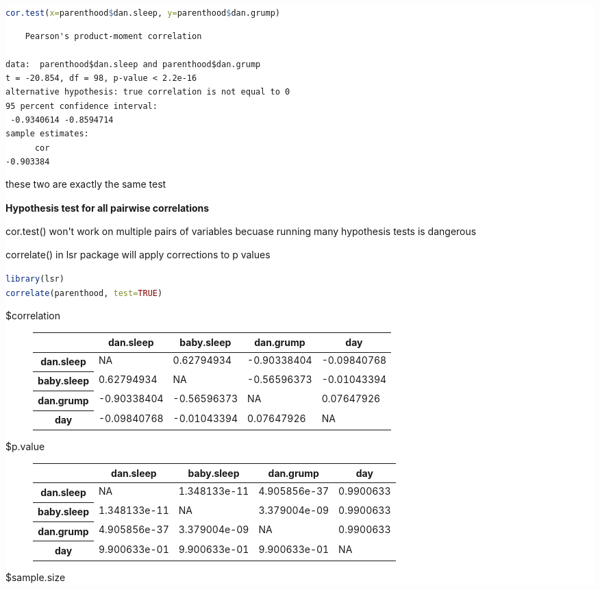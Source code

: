 


```R
cor.test(x=parenthood$dan.sleep, y=parenthood$dan.grump)
```


    
    	Pearson's product-moment correlation
    
    data:  parenthood$dan.sleep and parenthood$dan.grump
    t = -20.854, df = 98, p-value < 2.2e-16
    alternative hypothesis: true correlation is not equal to 0
    95 percent confidence interval:
     -0.9340614 -0.8594714
    sample estimates:
          cor 
    -0.903384 



these two are exactly the same test

**Hypothesis test for all pairwise correlations**

cor.test() won't work on multiple pairs of variables becuase running many hypothesis tests is dangerous

correlate() in lsr package will apply corrections to p values


```R
library(lsr)
correlate(parenthood, test=TRUE)
```


<dl>
	<dt>$correlation</dt>
		<dd><table>
<thead><tr><th></th><th scope=col>dan.sleep</th><th scope=col>baby.sleep</th><th scope=col>dan.grump</th><th scope=col>day</th></tr></thead>
<tbody>
	<tr><th scope=row>dan.sleep</th><td>         NA</td><td> 0.62794934</td><td>-0.90338404</td><td>-0.09840768</td></tr>
	<tr><th scope=row>baby.sleep</th><td> 0.62794934</td><td>         NA</td><td>-0.56596373</td><td>-0.01043394</td></tr>
	<tr><th scope=row>dan.grump</th><td>-0.90338404</td><td>-0.56596373</td><td>         NA</td><td> 0.07647926</td></tr>
	<tr><th scope=row>day</th><td>-0.09840768</td><td>-0.01043394</td><td> 0.07647926</td><td>         NA</td></tr>
</tbody>
</table>
</dd>
	<dt>$p.value</dt>
		<dd><table>
<thead><tr><th></th><th scope=col>dan.sleep</th><th scope=col>baby.sleep</th><th scope=col>dan.grump</th><th scope=col>day</th></tr></thead>
<tbody>
	<tr><th scope=row>dan.sleep</th><td>          NA</td><td>1.348133e-11</td><td>4.905856e-37</td><td>0.9900633   </td></tr>
	<tr><th scope=row>baby.sleep</th><td>1.348133e-11</td><td>          NA</td><td>3.379004e-09</td><td>0.9900633   </td></tr>
	<tr><th scope=row>dan.grump</th><td>4.905856e-37</td><td>3.379004e-09</td><td>          NA</td><td>0.9900633   </td></tr>
	<tr><th scope=row>day</th><td>9.900633e-01</td><td>9.900633e-01</td><td>9.900633e-01</td><td>       NA   </td></tr>
</tbody>
</table>
</dd>
	<dt>$sample.size</dt>
